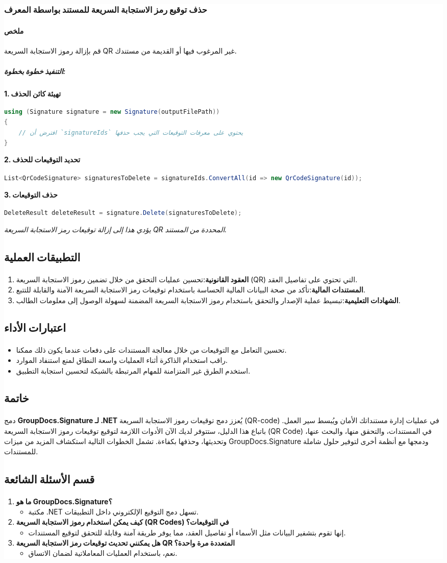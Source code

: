 ### حذف توقيع رمز الاستجابة السريعة للمستند بواسطة المعرف

#### ملخص
قم بإزالة رموز الاستجابة السريعة QR غير المرغوب فيها أو القديمة من مستندك.

##### التنفيذ خطوة بخطوة:
**1. تهيئة كائن الحذف**
```csharp
using (Signature signature = new Signature(outputFilePath))
{
    // افترض أن `signatureIds` يحتوي على معرفات التوقيعات التي يجب حذفها
}
```
**2. تحديد التوقيعات للحذف**
```csharp
List<QrCodeSignature> signaturesToDelete = signatureIds.ConvertAll(id => new QrCodeSignature(id));
```
**3. حذف التوقيعات**
```csharp
DeleteResult deleteResult = signature.Delete(signaturesToDelete);
```
*يؤدي هذا إلى إزالة توقيعات رمز الاستجابة السريعة QR المحددة من المستند.*

## التطبيقات العملية

1. **العقود القانونية**:تحسين عمليات التحقق من خلال تضمين رموز الاستجابة السريعة (QR) التي تحتوي على تفاصيل العقد.
2. **المستندات المالية**:تأكد من صحة البيانات المالية الحساسة باستخدام توقيعات رمز الاستجابة السريعة الآمنة والقابلة للتتبع.
3. **الشهادات التعليمية**:تبسيط عملية الإصدار والتحقق باستخدام رموز الاستجابة السريعة المضمنة لسهولة الوصول إلى معلومات الطالب.

## اعتبارات الأداء

- تحسين التعامل مع التوقيعات من خلال معالجة المستندات على دفعات عندما يكون ذلك ممكنا.
- راقب استخدام الذاكرة أثناء العمليات واسعة النطاق لمنع استنفاد الموارد.
- استخدم الطرق غير المتزامنة للمهام المرتبطة بالشبكة لتحسين استجابة التطبيق.

## خاتمة

دمج **GroupDocs.Signature لـ .NET** يُعزز دمج توقيعات رموز الاستجابة السريعة (QR-code) في عمليات إدارة مستنداتك الأمان ويُبسط سير العمل. باتباع هذا الدليل، ستتوفر لديك الآن الأدوات اللازمة لتوقيع توقيعات رموز الاستجابة السريعة (QR Code) في المستندات، والتحقق منها، والبحث عنها، وتحديثها، وحذفها بكفاءة. تشمل الخطوات التالية استكشاف المزيد من ميزات GroupDocs.Signature ودمجها مع أنظمة أخرى لتوفير حلول شاملة للمستندات.

## قسم الأسئلة الشائعة

1. **ما هو GroupDocs.Signature؟**
   - مكتبة .NET تسهل دمج التوقيع الإلكتروني داخل التطبيقات.
2. **كيف يمكن استخدام رموز الاستجابة السريعة (QR Codes) في التوقيعات؟**
   - إنها تقوم بتشفير البيانات مثل الأسماء أو تفاصيل العقد، مما يوفر طريقة آمنة وقابلة للتحقق لتوقيع المستندات.
3. **هل يمكنني تحديث توقيعات رمز الاستجابة السريعة QR المتعددة مرة واحدة؟**
   - نعم، باستخدام العمليات المعاملاتية لضمان الاتساق.